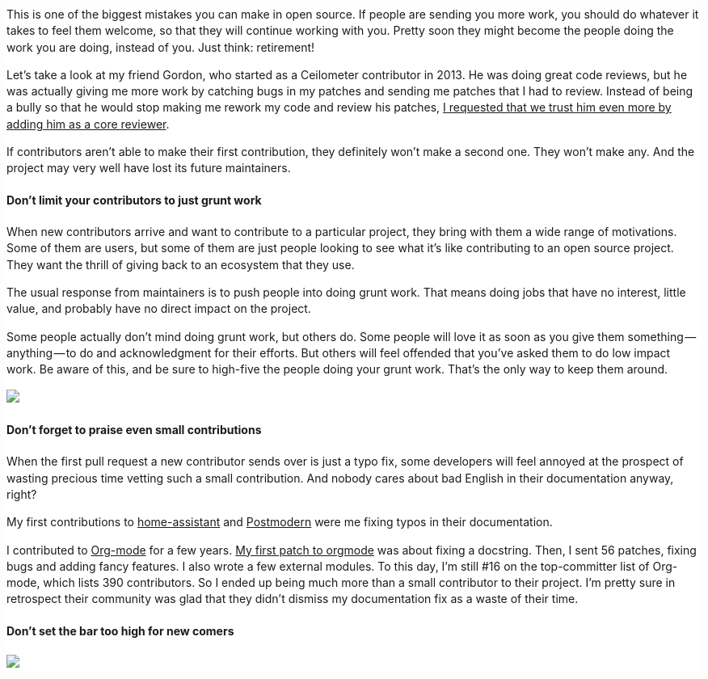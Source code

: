 This is one of the biggest mistakes you can make in open source. If people are sending you more work, you should do whatever it takes to feel them welcome, so that they will continue working with you. Pretty soon they might become the people doing the work you are doing, instead of you. Just think: retirement!

Let’s take a look at my friend Gordon, who started as a Ceilometer contributor in 2013\. He was doing great code reviews, but he was actually giving me more work by catching bugs in my patches and sending me patches that I had to review. Instead of being a bully so that he would stop making me rework my code and review his patches, [I requested that we trust him even more by adding him as a core reviewer](http://lists.openstack.org/pipermail/openstack-dev/2013-May/008975.html).

If contributors aren’t able to make their first contribution, they definitely won’t make a second one. They won’t make any. And the project may very well have lost its future maintainers.

#### Don’t limit your contributors to just grunt work

When new contributors arrive and want to contribute to a particular project, they bring with them a wide range of motivations. Some of them are users, but some of them are just people looking to see what it’s like contributing to an open source project. They want the thrill of giving back to an ecosystem that they use.

The usual response from maintainers is to push people into doing grunt work. That means doing jobs that have no interest, little value, and probably have no direct impact on the project.

Some people actually don’t mind doing grunt work, but others do. Some people will love it as soon as you give them something — anything — to do and acknowledgment for their efforts. But others will feel offended that you’ve asked them to do low impact work. Be aware of this, and be sure to high-five the people doing your grunt work. That’s the only way to keep them around.



![](https://cdn-images-1.medium.com/max/1600/0*B5TBho1cOLaHZxk6.jpg)



#### Don’t forget to praise even small contributions

When the first pull request a new contributor sends over is just a typo fix, some developers will feel annoyed at the prospect of wasting precious time vetting such a small contribution. And nobody cares about bad English in their documentation anyway, right?

My first contributions to [home-assistant](https://github.com/home-assistant/home-assistant/commit/36cb12cd157b22bdc1fa28b700ca0fb751cca7a4) and [Postmodern](https://github.com/marijnh/Postmodern/commit/ec537f72393e1032853b78e0b7b4d0ff98632a02) were me fixing typos in their documentation.

I contributed to [Org-mode](http://orgmode.org/) for a few years. [My first patch to orgmode](http://repo.or.cz/org-mode.git/commit/a153f5a31dffbc6b78a8c5d8d027961abe585a38) was about fixing a docstring. Then, I sent 56 patches, fixing bugs and adding fancy features. I also wrote a few external modules. To this day, I’m still #16 on the top-committer list of Org-mode, which lists 390 contributors. So I ended up being much more than a small contributor to their project. I’m pretty sure in retrospect their community was glad that they didn’t dismiss my documentation fix as a waste of their time.

#### Don’t set the bar too high for new comers



![](https://cdn-images-1.medium.com/max/1600/0*pWgdUsO_Z85U3Vtc.png)
